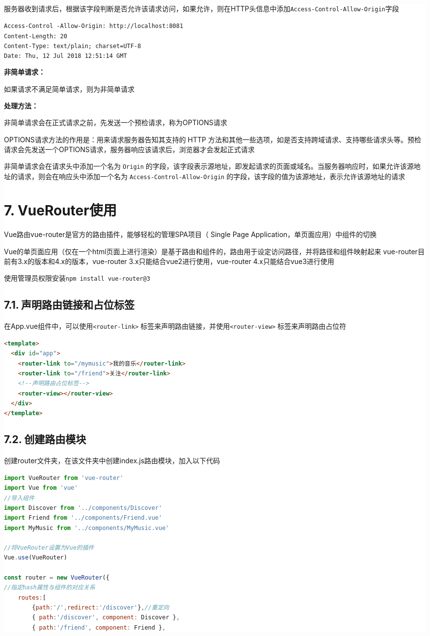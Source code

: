 服务器收到请求后，根据该字段判断是否允许该请求访问，如果允许，则在HTTP头信息中添加`Access-Control-Allow-Origin`字段

```
Access-Control -Allow-Origin: http://localhost:8081
Content-Length: 20
Content-Type: text/plain; charset=UTF-8
Date: Thu, 12 Jul 2018 12:51:14 GMT
```

**非简单请求：**

如果请求不满足简单请求，则为非简单请求

**处理方法：**

非简单请求会在正式请求之前，先发送一个预检请求，称为OPTIONS请求

OPTIONS请求方法的作用是：用来请求服务器告知其支持的 HTTP 方法和其他一些选项，如是否支持跨域请求、支持哪些请求头等。预检请求会先发送一个OPTIONS请求，服务器响应该请求后，浏览器才会发起正式请求

非简单请求会在请求头中添加一个名为 `Origin` 的字段，该字段表示源地址，即发起请求的页面或域名。当服务器响应时，如果允许该源地址的请求，则会在响应头中添加一个名为 `Access-Control-Allow-Origin` 的字段，该字段的值为该源地址，表示允许该源地址的请求

# 7. VueRouter使用

Vue路由vue-router是官方的路由插件，能够轻松的管理SPA项目（ Single Page Application，单页面应用）中组件的切换

Vue的单页面应用（仅在一个html页面上进行渲染）是基于路由和组件的，路由用于设定访问路径，并将路径和组件映射起来 vue-router目前有3.x的版本和4.x的版本，vue-router 3.x只能结合vue2进行使用，vue-router 4.x只能结合vue3进行使用

使用管理员权限安装`npm install vue-router@3`

## 7.1. 声明路由链接和占位标签

在App.vue组件中，可以使用`<router-link>` 标签来声明路由链接，并使用`<router-view>` 标签来声明路由占位符

```html
<template>
  <div id="app">
    <router-link to="/mymusic">我的音乐</router-link>
    <router-link to="/friend">关注</router-link>
    <!--声明路由占位标签-->
    <router-view></router-view>
  </div>
</template>
```

## 7.2. 创建路由模块

创建router文件夹，在该文件夹中创建index.js路由模块，加入以下代码

```javascript
import VueRouter from 'vue-router'
import Vue from 'vue'
//导入组件
import Discover from '../components/Discover'
import Friend from '../components/Friend.vue'
import MyMusic from '../components/MyMusic.vue'

//将VueRouter设置为Vue的插件
Vue.use(VueRouter)

const router = new VueRouter({
//指定hash属性与组件的对应关系
	routes:[
		{path:'/',redirect:'/discover'},//重定向
		{ path:'/discover', component: Discover },
		{ path:'/friend', component: Friend },
```